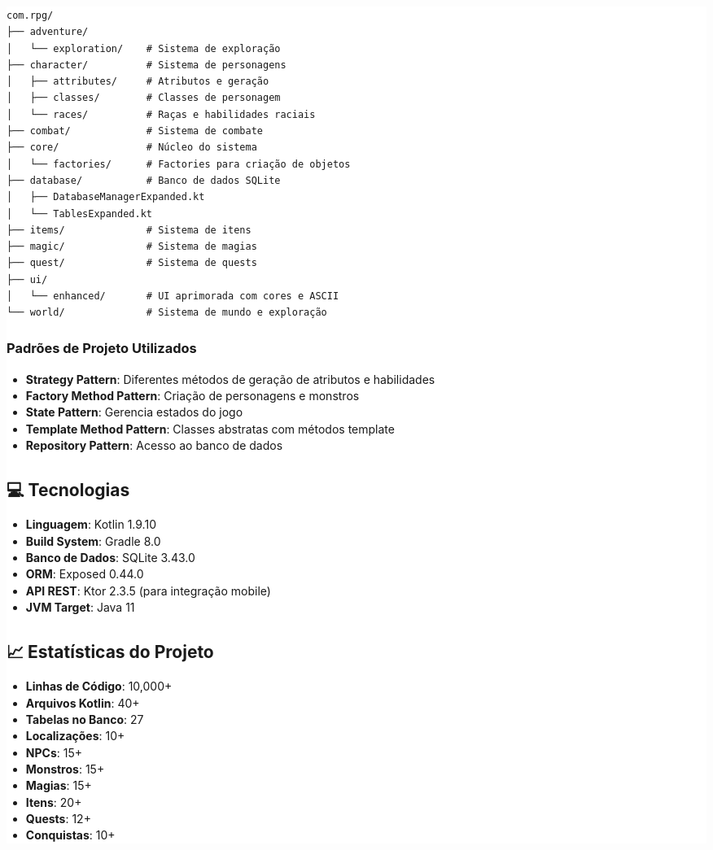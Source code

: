 ```
com.rpg/
├── adventure/
│   └── exploration/    # Sistema de exploração
├── character/          # Sistema de personagens
│   ├── attributes/     # Atributos e geração
│   ├── classes/        # Classes de personagem
│   └── races/          # Raças e habilidades raciais
├── combat/             # Sistema de combate
├── core/               # Núcleo do sistema
│   └── factories/      # Factories para criação de objetos
├── database/           # Banco de dados SQLite
│   ├── DatabaseManagerExpanded.kt
│   └── TablesExpanded.kt
├── items/              # Sistema de itens
├── magic/              # Sistema de magias
├── quest/              # Sistema de quests
├── ui/
│   └── enhanced/       # UI aprimorada com cores e ASCII
└── world/              # Sistema de mundo e exploração
```

### Padrões de Projeto Utilizados

- **Strategy Pattern**: Diferentes métodos de geração de atributos e habilidades
- **Factory Method Pattern**: Criação de personagens e monstros
- **State Pattern**: Gerencia estados do jogo
- **Template Method Pattern**: Classes abstratas com métodos template
- **Repository Pattern**: Acesso ao banco de dados

## 💻 Tecnologias

- **Linguagem**: Kotlin 1.9.10
- **Build System**: Gradle 8.0
- **Banco de Dados**: SQLite 3.43.0
- **ORM**: Exposed 0.44.0
- **API REST**: Ktor 2.3.5 (para integração mobile)
- **JVM Target**: Java 11

## 📈 Estatísticas do Projeto

- **Linhas de Código**: 10,000+
- **Arquivos Kotlin**: 40+
- **Tabelas no Banco**: 27
- **Localizações**: 10+
- **NPCs**: 15+
- **Monstros**: 15+
- **Magias**: 15+
- **Itens**: 20+
- **Quests**: 12+
- **Conquistas**: 10+
